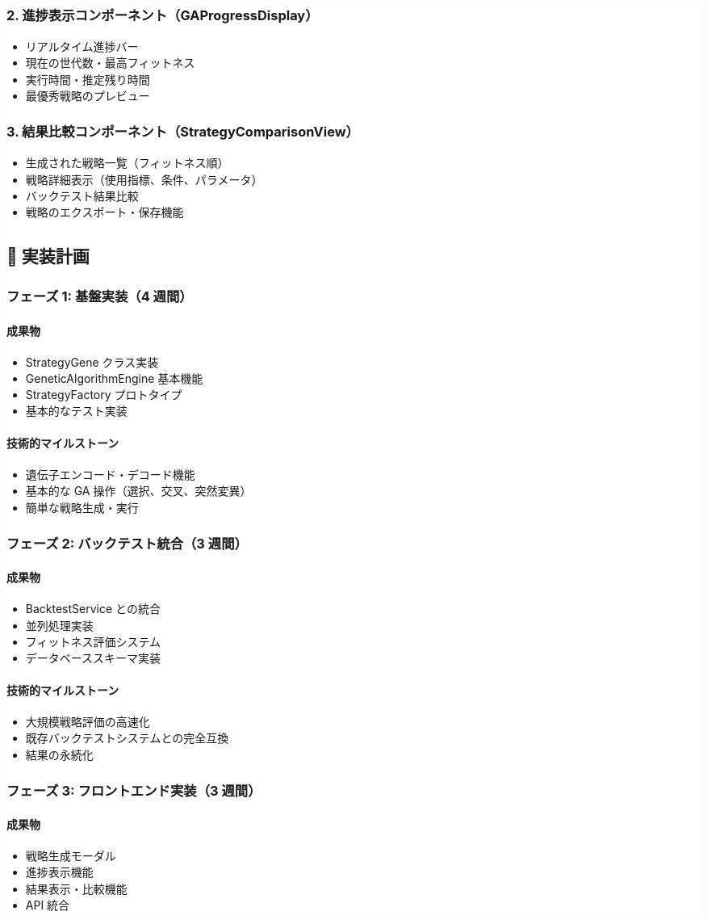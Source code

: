 ### 2. 進捗表示コンポーネント（GAProgressDisplay）

- リアルタイム進捗バー
- 現在の世代数・最高フィットネス
- 実行時間・推定残り時間
- 最優秀戦略のプレビュー

### 3. 結果比較コンポーネント（StrategyComparisonView）

- 生成された戦略一覧（フィットネス順）
- 戦略詳細表示（使用指標、条件、パラメータ）
- バックテスト結果比較
- 戦略のエクスポート・保存機能

## 🚀 実装計画

### フェーズ 1: 基盤実装（4 週間）

#### 成果物

- StrategyGene クラス実装
- GeneticAlgorithmEngine 基本機能
- StrategyFactory プロトタイプ
- 基本的なテスト実装

#### 技術的マイルストーン

- 遺伝子エンコード・デコード機能
- 基本的な GA 操作（選択、交叉、突然変異）
- 簡単な戦略生成・実行

### フェーズ 2: バックテスト統合（3 週間）

#### 成果物

- BacktestService との統合
- 並列処理実装
- フィットネス評価システム
- データベーススキーマ実装

#### 技術的マイルストーン

- 大規模戦略評価の高速化
- 既存バックテストシステムとの完全互換
- 結果の永続化

### フェーズ 3: フロントエンド実装（3 週間）

#### 成果物

- 戦略生成モーダル
- 進捗表示機能
- 結果表示・比較機能
- API 統合

